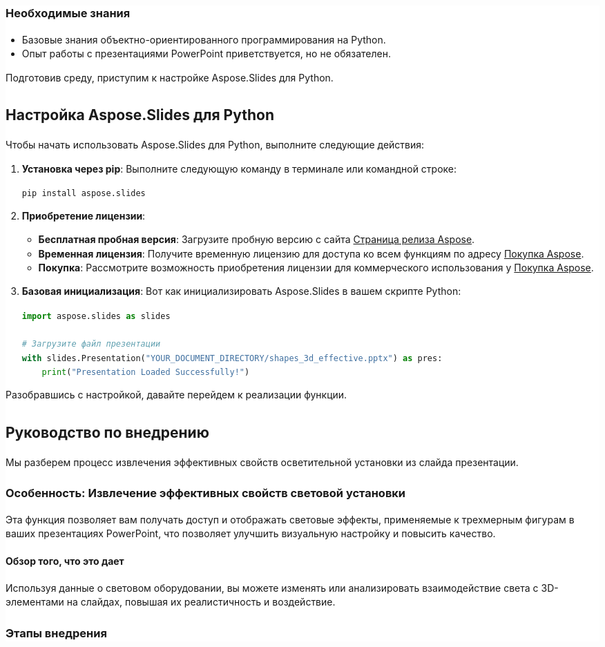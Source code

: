 ### Необходимые знания

- Базовые знания объектно-ориентированного программирования на Python.
- Опыт работы с презентациями PowerPoint приветствуется, но не обязателен.

Подготовив среду, приступим к настройке Aspose.Slides для Python.

## Настройка Aspose.Slides для Python

Чтобы начать использовать Aspose.Slides для Python, выполните следующие действия:

1. **Установка через pip**:
   Выполните следующую команду в терминале или командной строке:
   ```bash
   pip install aspose.slides
   ```
2. **Приобретение лицензии**:
   - **Бесплатная пробная версия**: Загрузите пробную версию с сайта [Страница релиза Aspose](https://releases.aspose.com/slides/python-net/).
   - **Временная лицензия**: Получите временную лицензию для доступа ко всем функциям по адресу [Покупка Aspose](https://purchase.aspose.com/temporary-license/).
   - **Покупка**: Рассмотрите возможность приобретения лицензии для коммерческого использования у [Покупка Aspose](https://purchase.aspose.com/buy).
3. **Базовая инициализация**:
   Вот как инициализировать Aspose.Slides в вашем скрипте Python:

   ```python
   import aspose.slides as slides
   
   # Загрузите файл презентации
   with slides.Presentation("YOUR_DOCUMENT_DIRECTORY/shapes_3d_effective.pptx") as pres:
       print("Presentation Loaded Successfully!")
   ```
Разобравшись с настройкой, давайте перейдем к реализации функции.

## Руководство по внедрению

Мы разберем процесс извлечения эффективных свойств осветительной установки из слайда презентации.

### Особенность: Извлечение эффективных свойств световой установки

Эта функция позволяет вам получать доступ и отображать световые эффекты, применяемые к трехмерным фигурам в ваших презентациях PowerPoint, что позволяет улучшить визуальную настройку и повысить качество.

#### Обзор того, что это дает

Используя данные о световом оборудовании, вы можете изменять или анализировать взаимодействие света с 3D-элементами на слайдах, повышая их реалистичность и воздействие.

### Этапы внедрения

